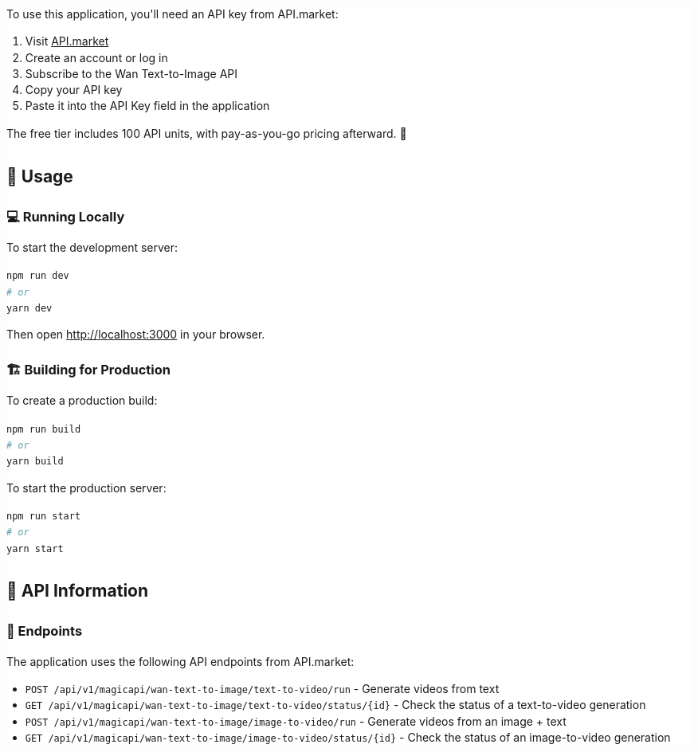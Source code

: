 To use this application, you'll need an API key from API.market:

1. Visit [API.market](https://api.market/store/magicapi/wan-text-to-image)
2. Create an account or log in
3. Subscribe to the Wan Text-to-Image API
4. Copy your API key
5. Paste it into the API Key field in the application

The free tier includes 100 API units, with pay-as-you-go pricing afterward. 💸

## 📖 Usage

### 💻 Running Locally

To start the development server:

```bash
npm run dev
# or
yarn dev
```

Then open [http://localhost:3000](http://localhost:3000) in your browser.

### 🏗️ Building for Production

To create a production build:

```bash
npm run build
# or
yarn build
```

To start the production server:

```bash
npm run start
# or
yarn start
```

## 📡 API Information

### 🔌 Endpoints

The application uses the following API endpoints from API.market:

- `POST /api/v1/magicapi/wan-text-to-image/text-to-video/run` - Generate videos from text
- `GET /api/v1/magicapi/wan-text-to-image/text-to-video/status/{id}` - Check the status of a text-to-video generation
- `POST /api/v1/magicapi/wan-text-to-image/image-to-video/run` - Generate videos from an image + text
- `GET /api/v1/magicapi/wan-text-to-image/image-to-video/status/{id}` - Check the status of an image-to-video generation
